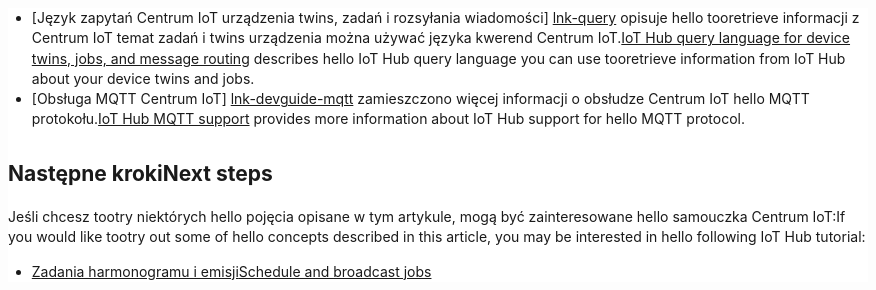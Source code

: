 * <span data-ttu-id="a4295-176">[Język zapytań Centrum IoT urządzenia twins, zadań i rozsyłania wiadomości] [ lnk-query] opisuje hello tooretrieve informacji z Centrum IoT temat zadań i twins urządzenia można używać języka kwerend Centrum IoT.</span><span class="sxs-lookup"><span data-stu-id="a4295-176">[IoT Hub query language for device twins, jobs, and message routing][lnk-query] describes hello IoT Hub query language you can use tooretrieve information from IoT Hub about your device twins and jobs.</span></span>
* <span data-ttu-id="a4295-177">[Obsługa MQTT Centrum IoT] [ lnk-devguide-mqtt] zamieszczono więcej informacji o obsłudze Centrum IoT hello MQTT protokołu.</span><span class="sxs-lookup"><span data-stu-id="a4295-177">[IoT Hub MQTT support][lnk-devguide-mqtt] provides more information about IoT Hub support for hello MQTT protocol.</span></span>

## <a name="next-steps"></a><span data-ttu-id="a4295-178">Następne kroki</span><span class="sxs-lookup"><span data-stu-id="a4295-178">Next steps</span></span>
<span data-ttu-id="a4295-179">Jeśli chcesz tootry niektórych hello pojęcia opisane w tym artykule, mogą być zainteresowane hello samouczka Centrum IoT:</span><span class="sxs-lookup"><span data-stu-id="a4295-179">If you would like tootry out some of hello concepts described in this article, you may be interested in hello following IoT Hub tutorial:</span></span>

* <span data-ttu-id="a4295-180">[Zadania harmonogramu i emisji][lnk-jobs-tutorial]</span><span class="sxs-lookup"><span data-stu-id="a4295-180">[Schedule and broadcast jobs][lnk-jobs-tutorial]</span></span>



[lnk-endpoints]: iot-hub-devguide-endpoints.md
[lnk-quotas]: iot-hub-devguide-quotas-throttling.md
[lnk-sdks]: iot-hub-devguide-sdks.md
[lnk-query]: iot-hub-devguide-query-language.md
[lnk-devguide-mqtt]: iot-hub-mqtt-support.md
[lnk-jobs-tutorial]: iot-hub-node-node-schedule-jobs.md
[lnk-c2d-methods]: iot-hub-node-node-direct-methods.md
[lnk-dev-methods]: iot-hub-devguide-direct-methods.md
[lnk-get-started-twin]: iot-hub-node-node-twin-getstarted.md
[lnk-twin-devguide]: iot-hub-devguide-device-twins.md
